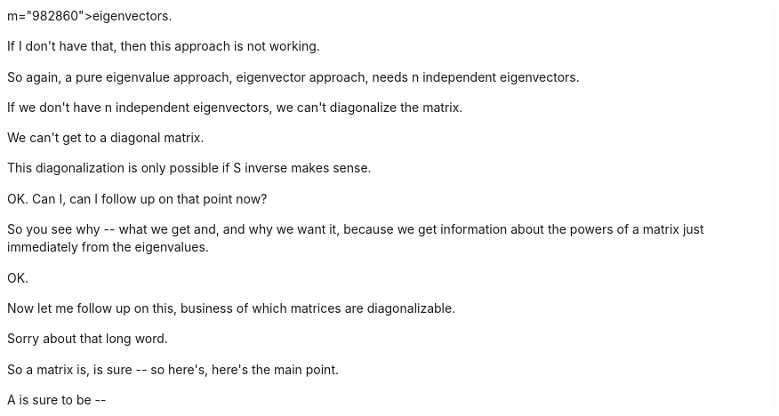   m="982860">eigenvectors.</span></p><p><span m="984370">If</span> <span
  m="984500">I</span> <span m="984610">don't</span> <span m="984890">have</span>
  <span m="985110">that,</span> <span m="986200">then</span> <span
  m="987030">this</span> <span m="987850">approach</span> <span
  m="988680">is</span> <span m="988910">not</span> <span
  m="989120">working.</span></p><p><span m="990830">So</span> <span
  m="991780">again,</span> <span m="993000">a</span> <span
  m="993300">pure</span> <span m="993980">eigenvalue</span> <span
  m="994780">approach,</span> <span m="995670">eigenvector</span> <span
  m="996420">approach,</span> <span m="997090">needs</span> <span
  m="997830">n</span> <span m="998210">independent</span> <span
  m="998920">eigenvectors.</span></p><p><span m="1000470">If</span> <span
  m="1000600">we</span> <span m="1000760">don't</span> <span
  m="1001020">have</span> <span m="1001280">n</span> <span
  m="1001490">independent</span> <span m="1002110">eigenvectors,</span> <span
  m="1002900">we</span> <span m="1003270">can't</span> <span
  m="1004100">diagonalize</span> <span m="1005260">the</span> <span
  m="1005360">matrix.</span></p><p><span m="1006490">We</span> <span
  m="1006690">can't</span> <span m="1007090">get</span> <span
  m="1007320">to</span> <span m="1007480">a</span> <span
  m="1007560">diagonal</span> <span m="1008160">matrix.</span></p><p><span
  m="1010820">This</span> <span m="1012570">diagonalization</span> <span
  m="1014640">is</span> <span m="1014920">only</span> <span
  m="1015230">possible</span> <span m="1015960">if</span> <span
  m="1016430">S</span> <span m="1016810">inverse</span> <span
  m="1017210">makes</span> <span m="1017500">sense.</span></p><p><span
  m="1018620">OK.</span> <span m="1019080">Can</span> <span
  m="1019350">I,</span> <span m="1019720">can</span> <span m="1020000">I</span>
  <span m="1020110">follow</span> <span m="1020520">up</span> <span
  m="1020720">on</span> <span m="1020840">that</span> <span
  m="1021100">point</span> <span m="1021370">now?</span></p><p><span
  m="1022800">So</span> <span m="1023020">you</span> <span
  m="1023200">see</span> <span m="1023990">why</span> <span
  m="1024440">--</span> <span m="1024520">what</span> <span
  m="1025240">we</span> <span m="1025349">get</span> <span
  m="1025740">and,</span> <span m="1025980">and</span> <span
  m="1026240">why</span> <span m="1026490">we</span> <span
  m="1026660">want</span> <span m="1026930">it,</span> <span
  m="1027099">because</span> <span m="1027440">we</span> <span
  m="1027970">get</span> <span m="1028410">information</span> <span
  m="1029069">about</span> <span m="1029349">the</span> <span
  m="1029440">powers</span> <span m="1029950">of</span> <span
  m="1030050">a</span> <span m="1030119">matrix</span> <span
  m="1030950">just</span> <span m="1031490">immediately</span> <span
  m="1032329">from</span> <span m="1033020">the</span> <span
  m="1033400">eigenvalues.</span></p><p><span m="1034940">OK.</span></p><p><span
  m="1035500">Now</span> <span m="1035690">let</span> <span
  m="1035849">me</span> <span m="1036000">follow</span> <span
  m="1036470">up</span> <span m="1036710">on</span> <span
  m="1036859">this,</span> <span m="1037640">business</span> <span
  m="1038819">of</span> <span m="1039760">which</span> <span
  m="1040540">matrices</span> <span m="1042329">are</span> <span
  m="1042700">diagonalizable.</span></p><p><span m="1045030">Sorry</span> <span
  m="1045339">about</span> <span m="1045569">that</span> <span
  m="1045760">long</span> <span m="1046119">word.</span></p><p><span
  m="1048220">So</span> <span m="1048380">a</span> <span
  m="1048440">matrix</span> <span m="1049030">is,</span> <span
  m="1049510">is</span> <span m="1049750">sure</span> <span
  m="1050410">--</span> <span m="1050490">so</span> <span
  m="1050660">here's,</span> <span m="1051230">here's</span> <span
  m="1051520">the</span> <span m="1051630">main</span> <span
  m="1051900">point.</span></p><p><span m="1052940">A</span> <span
  m="1053770">is</span> <span m="1054840">sure</span> <span
  m="1055600">to</span> <span m="1055740">be</span> <span m="1056380">--</span>